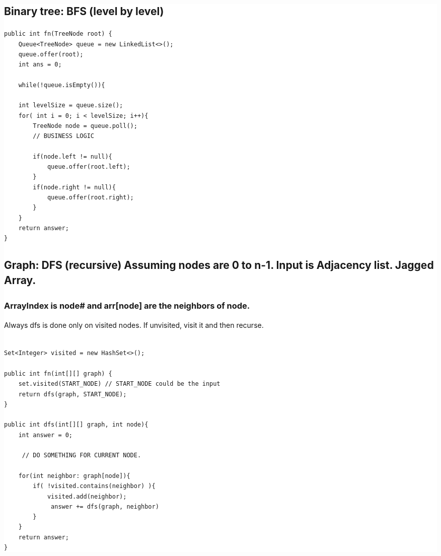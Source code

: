 ## Binary tree: BFS  (level by level)
```agsl
public int fn(TreeNode root) {
    Queue<TreeNode> queue = new LinkedList<>();
    queue.offer(root);
    int ans = 0;
    
    while(!queue.isEmpty()){
    
    int levelSize = queue.size();
    for( int i = 0; i < levelSize; i++){
        TreeNode node = queue.poll();
        // BUSINESS LOGIC
        
        if(node.left != null){
            queue.offer(root.left);
        }
        if(node.right != null){
            queue.offer(root.right);
        }
    }
    return answer;
}
```
## Graph: DFS (recursive)  Assuming nodes are 0 to n-1. Input is Adjacency list. Jagged Array.
### ArrayIndex is node# and arr[node] are the neighbors of node.
Always dfs is done only on visited nodes. If unvisited, visit it and then recurse.
```agsl

Set<Integer> visited = new HashSet<>();

public int fn(int[][] graph) {
    set.visited(START_NODE) // START_NODE could be the input
    return dfs(graph, START_NODE);
}

public int dfs(int[][] graph, int node){
    int answer = 0;
    
     // DO SOMETHING FOR CURRENT NODE.
     
    for(int neighbor: graph[node]){
        if( !visited.contains(neighbor) ){
            visited.add(neighbor);
             answer += dfs(graph, neighbor)
        }
    }
    return answer;
}
```
